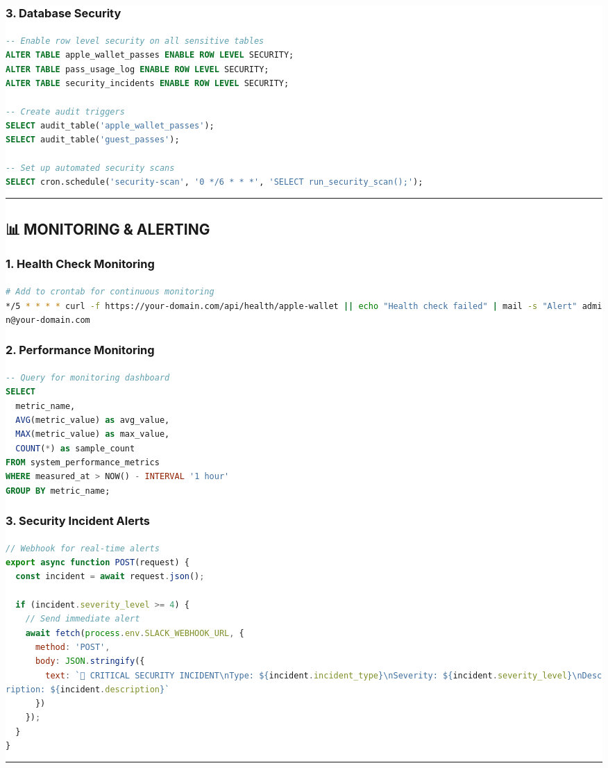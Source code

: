 
### 3. Database Security
```sql
-- Enable row level security on all sensitive tables
ALTER TABLE apple_wallet_passes ENABLE ROW LEVEL SECURITY;
ALTER TABLE pass_usage_log ENABLE ROW LEVEL SECURITY;
ALTER TABLE security_incidents ENABLE ROW LEVEL SECURITY;

-- Create audit triggers
SELECT audit_table('apple_wallet_passes');
SELECT audit_table('guest_passes');

-- Set up automated security scans
SELECT cron.schedule('security-scan', '0 */6 * * *', 'SELECT run_security_scan();');
```

---

## 📊 MONITORING & ALERTING

### 1. Health Check Monitoring
```bash
# Add to crontab for continuous monitoring
*/5 * * * * curl -f https://your-domain.com/api/health/apple-wallet || echo "Health check failed" | mail -s "Alert" admin@your-domain.com
```

### 2. Performance Monitoring
```sql
-- Query for monitoring dashboard
SELECT 
  metric_name,
  AVG(metric_value) as avg_value,
  MAX(metric_value) as max_value,
  COUNT(*) as sample_count
FROM system_performance_metrics 
WHERE measured_at > NOW() - INTERVAL '1 hour'
GROUP BY metric_name;
```

### 3. Security Incident Alerts
```javascript
// Webhook for real-time alerts
export async function POST(request) {
  const incident = await request.json();
  
  if (incident.severity_level >= 4) {
    // Send immediate alert
    await fetch(process.env.SLACK_WEBHOOK_URL, {
      method: 'POST',
      body: JSON.stringify({
        text: `🚨 CRITICAL SECURITY INCIDENT\nType: ${incident.incident_type}\nSeverity: ${incident.severity_level}\nDescription: ${incident.description}`
      })
    });
  }
}
```

---